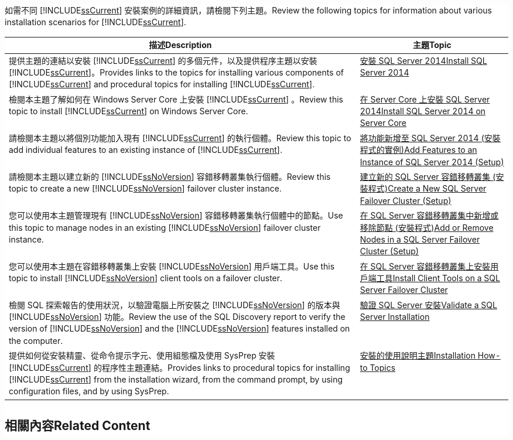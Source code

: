  <span data-ttu-id="09c74-181">如需不同 [!INCLUDE[ssCurrent](../includes/sscurrent-md.md)] 安裝案例的詳細資訊，請檢閱下列主題。</span><span class="sxs-lookup"><span data-stu-id="09c74-181">Review the following topics for information about various installation scenarios for [!INCLUDE[ssCurrent](../includes/sscurrent-md.md)].</span></span>  
  
|<span data-ttu-id="09c74-182">描述</span><span class="sxs-lookup"><span data-stu-id="09c74-182">Description</span></span>|<span data-ttu-id="09c74-183">主題</span><span class="sxs-lookup"><span data-stu-id="09c74-183">Topic</span></span>|  
|-----------------|-----------|  
|<span data-ttu-id="09c74-184">提供主題的連結以安裝 [!INCLUDE[ssCurrent](../includes/sscurrent-md.md)] 的多個元件，以及提供程序主題以安裝 [!INCLUDE[ssCurrent](../includes/sscurrent-md.md)]。</span><span class="sxs-lookup"><span data-stu-id="09c74-184">Provides links to the topics for installing various components of [!INCLUDE[ssCurrent](../includes/sscurrent-md.md)] and procedural topics for installing [!INCLUDE[ssCurrent](../includes/sscurrent-md.md)].</span></span>|[<span data-ttu-id="09c74-185">安裝 SQL Server 2014</span><span class="sxs-lookup"><span data-stu-id="09c74-185">Install SQL Server 2014</span></span>](../database-engine/install-windows/install-sql-server.md)|  
|<span data-ttu-id="09c74-186">檢閱本主題了解如何在 Windows Server Core 上安裝 [!INCLUDE[ssCurrent](../includes/sscurrent-md.md)] 。</span><span class="sxs-lookup"><span data-stu-id="09c74-186">Review this topic to install [!INCLUDE[ssCurrent](../includes/sscurrent-md.md)] on Windows Server Core.</span></span>|[<span data-ttu-id="09c74-187">在 Server Core 上安裝 SQL Server 2014</span><span class="sxs-lookup"><span data-stu-id="09c74-187">Install SQL Server 2014 on Server Core</span></span>](../database-engine/install-windows/install-sql-server-on-server-core.md)|  
|<span data-ttu-id="09c74-188">請檢閱本主題以將個別功能加入現有 [!INCLUDE[ssCurrent](../includes/sscurrent-md.md)] 的執行個體。</span><span class="sxs-lookup"><span data-stu-id="09c74-188">Review this topic to add individual features to an existing instance of [!INCLUDE[ssCurrent](../includes/sscurrent-md.md)].</span></span>|[<span data-ttu-id="09c74-189">將功能新增至 SQL Server 2014 &#40;安裝程式的實例&#41;</span><span class="sxs-lookup"><span data-stu-id="09c74-189">Add Features to an Instance of SQL Server 2014 &#40;Setup&#41;</span></span>](../database-engine/install-windows/add-features-to-an-instance-of-sql-server-setup.md)|  
|<span data-ttu-id="09c74-190">請檢閱本主題以建立新的 [!INCLUDE[ssNoVersion](../includes/ssnoversion-md.md)] 容錯移轉叢集執行個體。</span><span class="sxs-lookup"><span data-stu-id="09c74-190">Review this topic to create a new [!INCLUDE[ssNoVersion](../includes/ssnoversion-md.md)] failover cluster instance.</span></span>|[<span data-ttu-id="09c74-191">建立新的 SQL Server 容錯移轉叢集 &#40;安裝程式&#41;</span><span class="sxs-lookup"><span data-stu-id="09c74-191">Create a New SQL Server Failover Cluster &#40;Setup&#41;</span></span>](../sql-server/failover-clusters/install/create-a-new-sql-server-failover-cluster-setup.md)|  
|<span data-ttu-id="09c74-192">您可以使用本主題管理現有 [!INCLUDE[ssNoVersion](../includes/ssnoversion-md.md)] 容錯移轉叢集執行個體中的節點。</span><span class="sxs-lookup"><span data-stu-id="09c74-192">Use this topic to manage nodes in an existing [!INCLUDE[ssNoVersion](../includes/ssnoversion-md.md)] failover cluster instance.</span></span>|[<span data-ttu-id="09c74-193">在 SQL Server 容錯移轉叢集中新增或移除節點 &#40;安裝程式&#41;</span><span class="sxs-lookup"><span data-stu-id="09c74-193">Add or Remove Nodes in a SQL Server Failover Cluster &#40;Setup&#41;</span></span>](../sql-server/failover-clusters/install/add-or-remove-nodes-in-a-sql-server-failover-cluster-setup.md)|  
|<span data-ttu-id="09c74-194">您可以使用本主題在容錯移轉叢集上安裝 [!INCLUDE[ssNoVersion](../includes/ssnoversion-md.md)] 用戶端工具。</span><span class="sxs-lookup"><span data-stu-id="09c74-194">Use this topic to install [!INCLUDE[ssNoVersion](../includes/ssnoversion-md.md)] client tools on a failover cluster.</span></span>|[<span data-ttu-id="09c74-195">在 SQL Server 容錯移轉叢集上安裝用戶端工具</span><span class="sxs-lookup"><span data-stu-id="09c74-195">Install Client Tools on a SQL Server Failover Cluster</span></span>](../sql-server/failover-clusters/install/install-client-tools-on-a-sql-server-failover-cluster.md)|  
|<span data-ttu-id="09c74-196">檢閱 SQL 探索報告的使用狀況，以驗證電腦上所安裝之 [!INCLUDE[ssNoVersion](../includes/ssnoversion-md.md)] 的版本與 [!INCLUDE[ssNoVersion](../includes/ssnoversion-md.md)] 功能。</span><span class="sxs-lookup"><span data-stu-id="09c74-196">Review the use of the SQL Discovery report to verify the version of [!INCLUDE[ssNoVersion](../includes/ssnoversion-md.md)] and the [!INCLUDE[ssNoVersion](../includes/ssnoversion-md.md)] features installed on the computer.</span></span>|[<span data-ttu-id="09c74-197">驗證 SQL Server 安裝</span><span class="sxs-lookup"><span data-stu-id="09c74-197">Validate a SQL Server Installation</span></span>](../database-engine/install-windows/validate-a-sql-server-installation.md)|  
|<span data-ttu-id="09c74-198">提供如何從安裝精靈、從命令提示字元、使用組態檔及使用 SysPrep 安裝 [!INCLUDE[ssCurrent](../includes/sscurrent-md.md)] 的程序性主題連結。</span><span class="sxs-lookup"><span data-stu-id="09c74-198">Provides links to procedural topics for installing [!INCLUDE[ssCurrent](../includes/sscurrent-md.md)] from the installation wizard, from the command prompt, by using configuration files, and by using SysPrep.</span></span>|[<span data-ttu-id="09c74-199">安裝的使用說明主題</span><span class="sxs-lookup"><span data-stu-id="09c74-199">Installation How-to Topics</span></span>](../../2014/sql-server/install/installation-how-to-topics.md)|  
  
## <a name="related-content"></a><span data-ttu-id="09c74-200">相關內容</span><span class="sxs-lookup"><span data-stu-id="09c74-200">Related Content</span></span>  